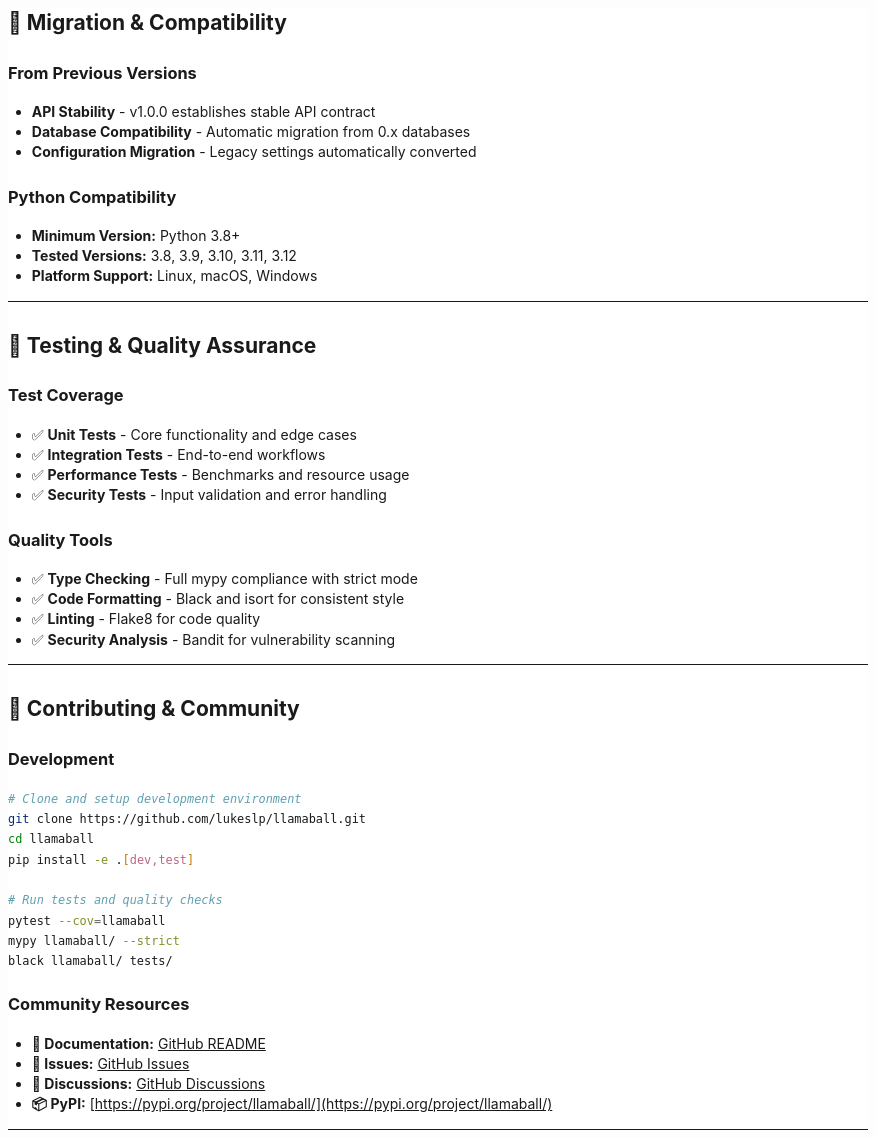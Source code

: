 
## 🔄 Migration & Compatibility

### From Previous Versions
- **API Stability** - v1.0.0 establishes stable API contract
- **Database Compatibility** - Automatic migration from 0.x databases
- **Configuration Migration** - Legacy settings automatically converted

### Python Compatibility
- **Minimum Version:** Python 3.8+
- **Tested Versions:** 3.8, 3.9, 3.10, 3.11, 3.12
- **Platform Support:** Linux, macOS, Windows

---

## 🧪 Testing & Quality Assurance

### Test Coverage
- ✅ **Unit Tests** - Core functionality and edge cases
- ✅ **Integration Tests** - End-to-end workflows
- ✅ **Performance Tests** - Benchmarks and resource usage
- ✅ **Security Tests** - Input validation and error handling

### Quality Tools
- ✅ **Type Checking** - Full mypy compliance with strict mode
- ✅ **Code Formatting** - Black and isort for consistent style
- ✅ **Linting** - Flake8 for code quality
- ✅ **Security Analysis** - Bandit for vulnerability scanning

---

## 🤝 Contributing & Community

### Development
```bash
# Clone and setup development environment
git clone https://github.com/lukeslp/llamaball.git
cd llamaball
pip install -e .[dev,test]

# Run tests and quality checks
pytest --cov=llamaball
mypy llamaball/ --strict
black llamaball/ tests/
```

### Community Resources
- **📝 Documentation:** [GitHub README](https://github.com/lukeslp/llamaball#readme)
- **🐛 Issues:** [GitHub Issues](https://github.com/lukeslp/llamaball/issues)
- **💬 Discussions:** [GitHub Discussions](https://github.com/lukeslp/llamaball/discussions)
- **📦 PyPI:** [https://pypi.org/project/llamaball/](https://pypi.org/project/llamaball/)

---
